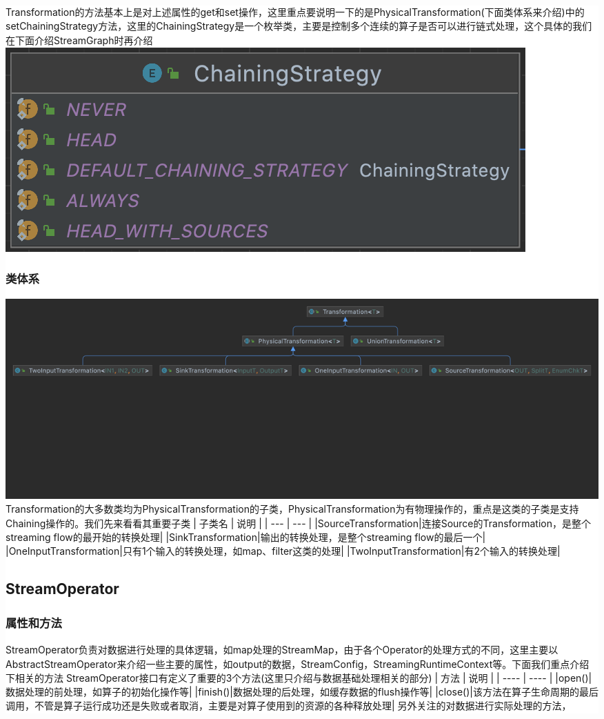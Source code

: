 Transformation的方法基本上是对上述属性的get和set操作，这里重点要说明一下的是PhysicalTransformation(下面类体系来介绍)中的setChainingStrategy方法，这里的ChainingStrategy是一个枚举类，主要是控制多个连续的算子是否可以进行链式处理，这个具体的我们在下面介绍StreamGraph时再介绍
![](images/chainingStrategy.png)

### 类体系
![](images/Transformation类体系.png)
Transformation的大多数类均为PhysicalTransformation的子类，PhysicalTransformation为有物理操作的，重点是这类的子类是支持Chaining操作的。我们先来看看其重要子类
| 子类名 | 说明 |
| --- | --- |
|SourceTransformation|连接Source的Transformation，是整个streaming flow的最开始的转换处理|
|SinkTransformation|输出的转换处理，是整个streaming flow的最后一个|
|OneInputTransformation|只有1个输入的转换处理，如map、filter这类的处理|
|TwoInputTransformation|有2个输入的转换处理|

## StreamOperator
### 属性和方法
StreamOperator负责对数据进行处理的具体逻辑，如map处理的StreamMap，由于各个Operator的处理方式的不同，这里主要以AbstractStreamOperator来介绍一些主要的属性，如output的数据，StreamConfig，StreamingRuntimeContext等。下面我们重点介绍下相关的方法
StreamOperator接口有定义了重要的3个方法(这里只介绍与数据基础处理相关的部分)
| 方法 | 说明 |
| ---- | ---- |
|open()|数据处理的前处理，如算子的初始化操作等|
|finish()|数据处理的后处理，如缓存数据的flush操作等|
|close()|该方法在算子生命周期的最后调用，不管是算子运行成功还是失败或者取消，主要是对算子使用到的资源的各种释放处理|
另外关注的对数据进行实际处理的方法，